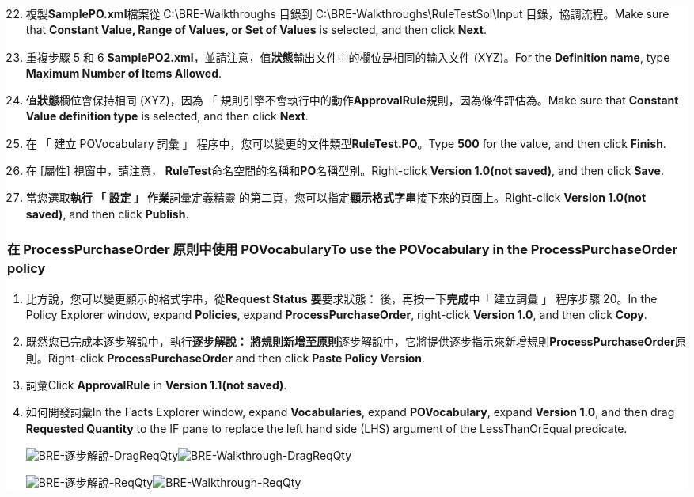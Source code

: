 22. <span data-ttu-id="495e6-147">複製**SamplePO.xml**檔案從 C:\BRE-Walkthroughs 目錄到 C:\BRE-Walkthroughs\RuleTestSol\Input 目錄，協調流程。</span><span class="sxs-lookup"><span data-stu-id="495e6-147">Make sure that **Constant Value, Range of Values, or Set of Values** is selected, and then click **Next**.</span></span>  
  
23. <span data-ttu-id="495e6-148">重複步驟 5 和 6 **SamplePO2.xml**，並請注意，值**狀態**輸出文件中的欄位是相同的輸入文件 (XYZ)。</span><span class="sxs-lookup"><span data-stu-id="495e6-148">For the **Definition name**, type **Maximum Number of Items Allowed**.</span></span>  
  
24. <span data-ttu-id="495e6-149">值**狀態**欄位會保持相同 (XYZ)，因為 「 規則引擎不會執行中的動作**ApprovalRule**規則，因為條件評估為。</span><span class="sxs-lookup"><span data-stu-id="495e6-149">Make sure that **Constant Value definition type** is selected, and then click **Next**.</span></span>  
  
25. <span data-ttu-id="495e6-150">在 「 建立 POVocabulary 詞彙 」 程序中，您可以變更的文件類型**RuleTest.PO**。</span><span class="sxs-lookup"><span data-stu-id="495e6-150">Type **500** for the value, and then click **Finish**.</span></span>  
  
26. <span data-ttu-id="495e6-151">在 [屬性] 視窗中，請注意， **RuleTest**命名空間的名稱和**PO**名稱型別。</span><span class="sxs-lookup"><span data-stu-id="495e6-151">Right-click **Version 1.0(not saved)**, and then click **Save**.</span></span>  
  
27. <span data-ttu-id="495e6-152">當您選取**執行 「 設定 」 作業**詞彙定義精靈 的第二頁，您可以指定**顯示格式字串**接下來的頁面上。</span><span class="sxs-lookup"><span data-stu-id="495e6-152">Right-click **Version 1.0(not saved)**, and then click **Publish**.</span></span>  
  
### <a name="to-use-the-povocabulary-in-the-processpurchaseorder-policy"></a><span data-ttu-id="495e6-153">在 ProcessPurchaseOrder 原則中使用 POVocabulary</span><span class="sxs-lookup"><span data-stu-id="495e6-153">To use the POVocabulary in the ProcessPurchaseOrder policy</span></span>  
  
1.  <span data-ttu-id="495e6-154">比方說，您可以變更顯示的格式字串，從**Request Status**  **要**要求狀態：  後，再按一下**完成**中「 建立詞彙 」 程序步驟 20。</span><span class="sxs-lookup"><span data-stu-id="495e6-154">In the Policy Explorer window, expand **Policies**, expand **ProcessPurchaseOrder**, right-click **Version 1.0**, and then click **Copy**.</span></span>  
  
2.  <span data-ttu-id="495e6-155">既然您已完成本逐步解說中，執行**逐步解說： 將規則新增至原則**逐步解說中，它將提供逐步指示來新增規則**ProcessPurchaseOrder**原則。</span><span class="sxs-lookup"><span data-stu-id="495e6-155">Right-click **ProcessPurchaseOrder** and then click **Paste Policy Version**.</span></span>  
  
3.  <span data-ttu-id="495e6-156">詞彙</span><span class="sxs-lookup"><span data-stu-id="495e6-156">Click **ApprovalRule** in **Version 1.1(not saved)**.</span></span>  
  
4.  <span data-ttu-id="495e6-157">如何開發詞彙</span><span class="sxs-lookup"><span data-stu-id="495e6-157">In the Facts Explorer window, expand **Vocabularies**, expand **POVocabulary**, expand **Version 1.0**, and then drag **Requested Quantity** to the IF pane to replace the left hand side (LHS) argument of the LessThanOrEqual predicate.</span></span>  
  
     <span data-ttu-id="495e6-158">![BRE&#45;逐步解說&#45;DragReqQty](../core/media/f5ec8bca-344e-4099-a347-0a2298a3f088.gif "f5ec8bca-344e-4099-a347-0a2298a3f088")</span><span class="sxs-lookup"><span data-stu-id="495e6-158">![BRE&#45;Walkthrough&#45;DragReqQty](../core/media/f5ec8bca-344e-4099-a347-0a2298a3f088.gif "f5ec8bca-344e-4099-a347-0a2298a3f088")</span></span>  
  
     <span data-ttu-id="495e6-159">![BRE&#45;逐步解說&#45;ReqQty](../core/media/7afddd71-31ce-4868-94c1-d7ffd81f1e47.gif "7afddd71-31ce-4868-94c1-d7ffd81f1e47")</span><span class="sxs-lookup"><span data-stu-id="495e6-159">![BRE&#45;Walkthrough&#45;ReqQty](../core/media/7afddd71-31ce-4868-94c1-d7ffd81f1e47.gif "7afddd71-31ce-4868-94c1-d7ffd81f1e47")</span></span>  
  